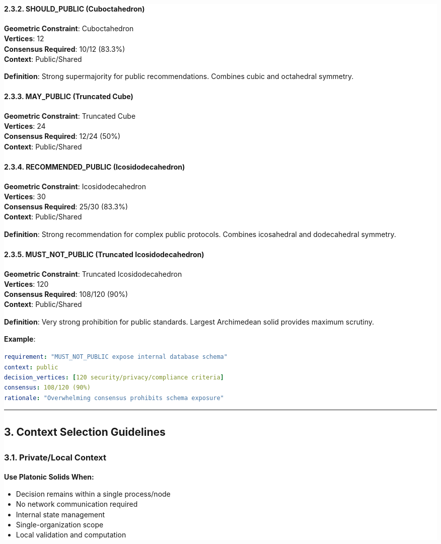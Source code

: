 #### 2.3.2. SHOULD_PUBLIC (Cuboctahedron)
**Geometric Constraint**: Cuboctahedron  
**Vertices**: 12  
**Consensus Required**: 10/12 (83.3%)  
**Context**: Public/Shared

**Definition**: Strong supermajority for public recommendations. Combines cubic and octahedral symmetry.

#### 2.3.3. MAY_PUBLIC (Truncated Cube)
**Geometric Constraint**: Truncated Cube  
**Vertices**: 24  
**Consensus Required**: 12/24 (50%)  
**Context**: Public/Shared

#### 2.3.4. RECOMMENDED_PUBLIC (Icosidodecahedron)
**Geometric Constraint**: Icosidodecahedron  
**Vertices**: 30  
**Consensus Required**: 25/30 (83.3%)  
**Context**: Public/Shared

**Definition**: Strong recommendation for complex public protocols. Combines icosahedral and dodecahedral symmetry.

#### 2.3.5. MUST_NOT_PUBLIC (Truncated Icosidodecahedron)
**Geometric Constraint**: Truncated Icosidodecahedron  
**Vertices**: 120  
**Consensus Required**: 108/120 (90%)  
**Context**: Public/Shared

**Definition**: Very strong prohibition for public standards. Largest Archimedean solid provides maximum scrutiny.

**Example**:
```yaml
requirement: "MUST_NOT_PUBLIC expose internal database schema"
context: public
decision_vertices: [120 security/privacy/compliance criteria]
consensus: 108/120 (90%)
rationale: "Overwhelming consensus prohibits schema exposure"
```

---

## 3. Context Selection Guidelines

### 3.1. Private/Local Context

**Use Platonic Solids When:**
- Decision remains within a single process/node
- No network communication required
- Internal state management
- Single-organization scope
- Local validation and computation
